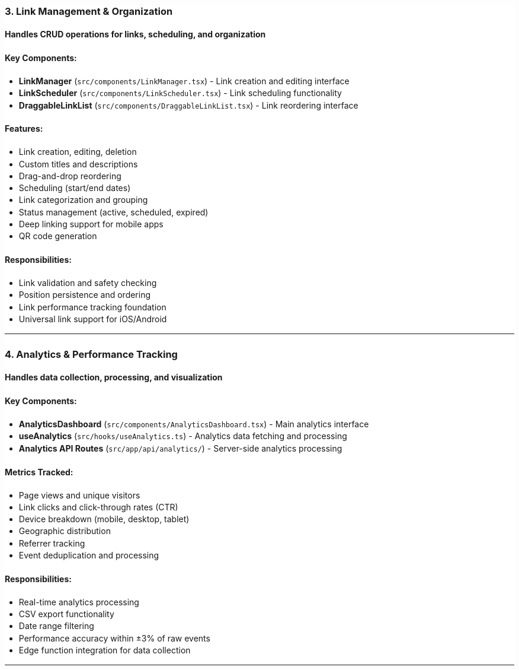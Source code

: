 
### 3. Link Management & Organization
**Handles CRUD operations for links, scheduling, and organization**

#### Key Components:
- **LinkManager** (`src/components/LinkManager.tsx`) - Link creation and editing interface
- **LinkScheduler** (`src/components/LinkScheduler.tsx`) - Link scheduling functionality
- **DraggableLinkList** (`src/components/DraggableLinkList.tsx`) - Link reordering interface

#### Features:
- Link creation, editing, deletion
- Custom titles and descriptions
- Drag-and-drop reordering
- Scheduling (start/end dates)
- Link categorization and grouping
- Status management (active, scheduled, expired)
- Deep linking support for mobile apps
- QR code generation

#### Responsibilities:
- Link validation and safety checking
- Position persistence and ordering
- Link performance tracking foundation
- Universal link support for iOS/Android

---

### 4. Analytics & Performance Tracking
**Handles data collection, processing, and visualization**

#### Key Components:
- **AnalyticsDashboard** (`src/components/AnalyticsDashboard.tsx`) - Main analytics interface
- **useAnalytics** (`src/hooks/useAnalytics.ts`) - Analytics data fetching and processing
- **Analytics API Routes** (`src/app/api/analytics/`) - Server-side analytics processing

#### Metrics Tracked:
- Page views and unique visitors
- Link clicks and click-through rates (CTR)
- Device breakdown (mobile, desktop, tablet)
- Geographic distribution
- Referrer tracking
- Event deduplication and processing

#### Responsibilities:
- Real-time analytics processing
- CSV export functionality
- Date range filtering
- Performance accuracy within ±3% of raw events
- Edge function integration for data collection

---
